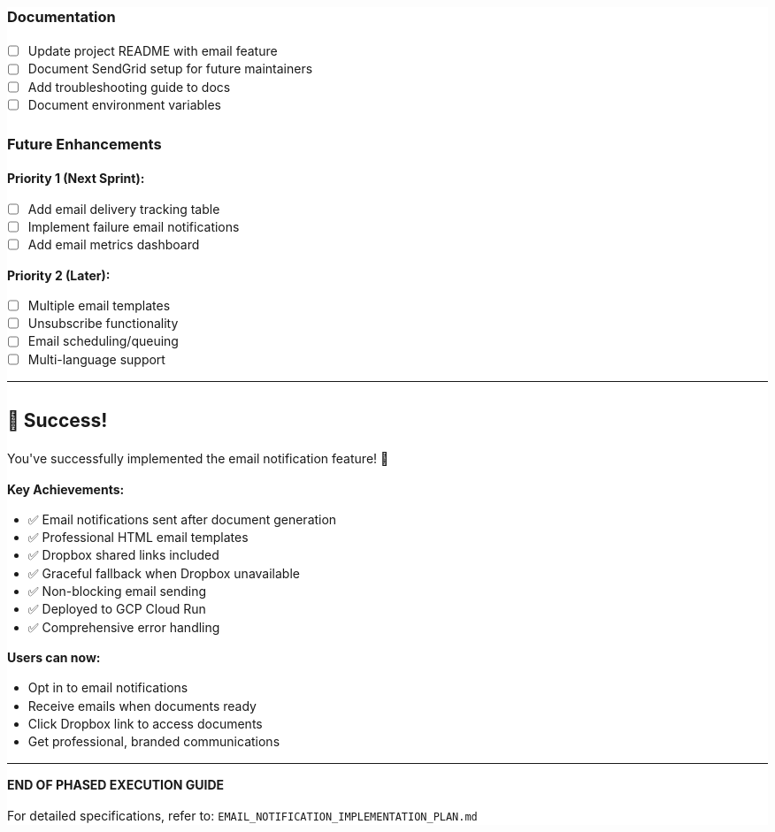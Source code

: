 ### Documentation

- [ ] Update project README with email feature
- [ ] Document SendGrid setup for future maintainers
- [ ] Add troubleshooting guide to docs
- [ ] Document environment variables

### Future Enhancements

**Priority 1 (Next Sprint):**
- [ ] Add email delivery tracking table
- [ ] Implement failure email notifications
- [ ] Add email metrics dashboard

**Priority 2 (Later):**
- [ ] Multiple email templates
- [ ] Unsubscribe functionality
- [ ] Email scheduling/queuing
- [ ] Multi-language support

---

## 🎯 Success!

You've successfully implemented the email notification feature! 🎉

**Key Achievements:**
- ✅ Email notifications sent after document generation
- ✅ Professional HTML email templates
- ✅ Dropbox shared links included
- ✅ Graceful fallback when Dropbox unavailable
- ✅ Non-blocking email sending
- ✅ Deployed to GCP Cloud Run
- ✅ Comprehensive error handling

**Users can now:**
- Opt in to email notifications
- Receive emails when documents ready
- Click Dropbox link to access documents
- Get professional, branded communications

---

**END OF PHASED EXECUTION GUIDE**

For detailed specifications, refer to: `EMAIL_NOTIFICATION_IMPLEMENTATION_PLAN.md`
